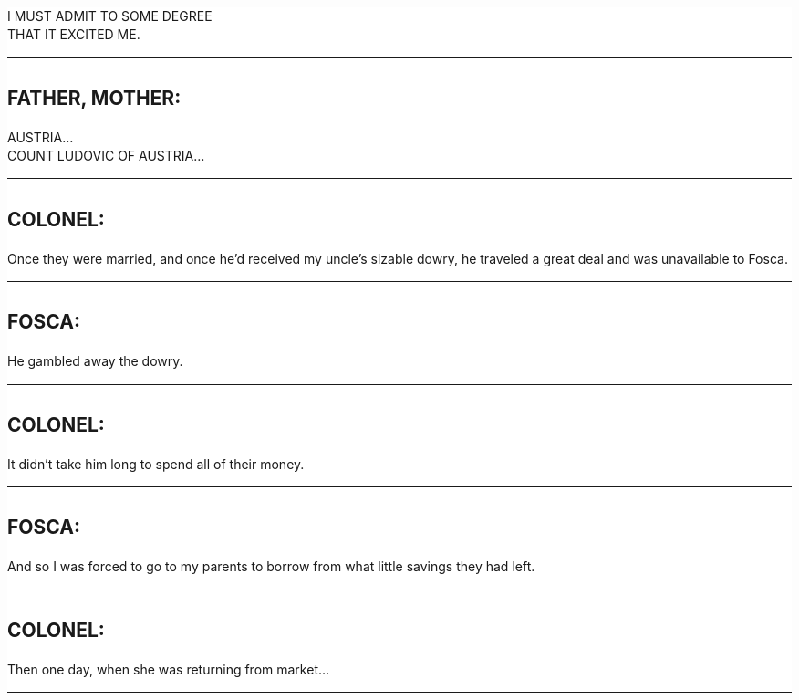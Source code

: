 
I MUST ADMIT TO SOME DEGREE<br>
THAT IT EXCITED ME.

---




## FATHER, MOTHER:
AUSTRIA…<br>
COUNT LUDOVIC OF AUSTRIA…

---




## COLONEL:
Once they were married, and once he’d received my uncle’s sizable dowry, he traveled a great deal and was unavailable to Fosca.

---




## FOSCA:
He gambled away the dowry.

---




## COLONEL:
It didn’t take him long to spend all of their money.

---




## FOSCA:
And so I was forced to go to my parents to borrow from what little savings they had left.

---




## COLONEL:
Then one day, when she was returning from market…

---



